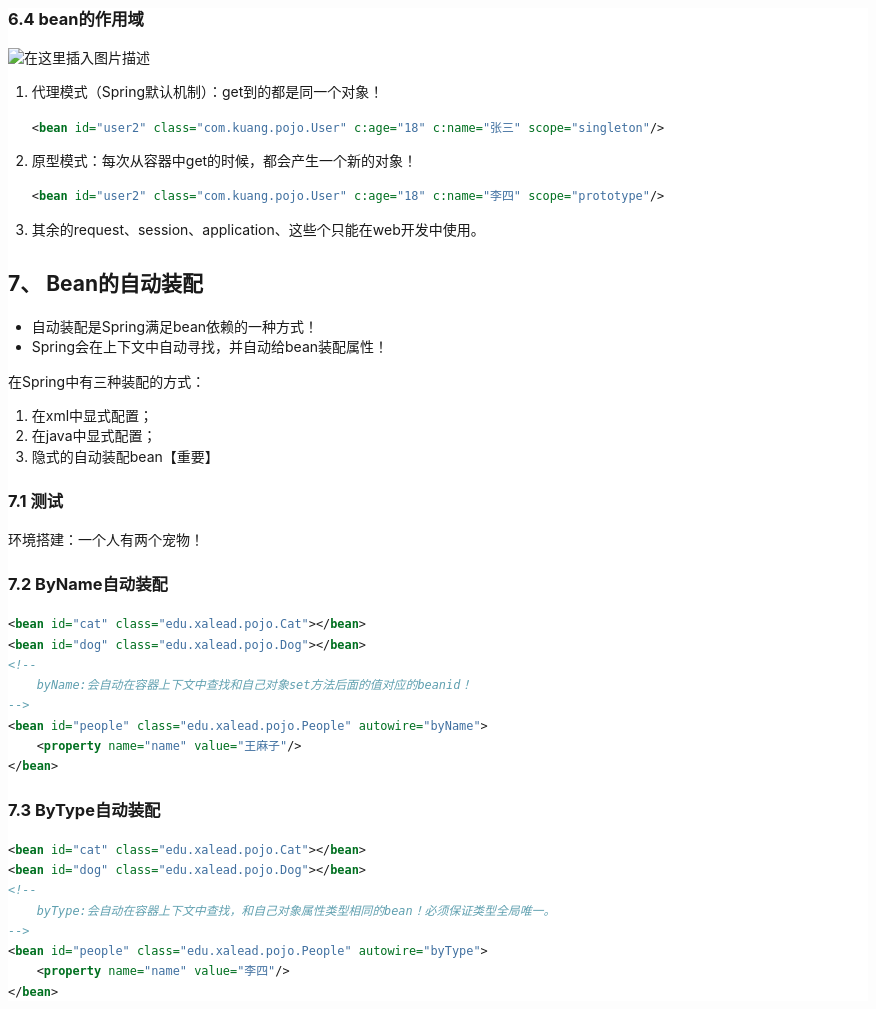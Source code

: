 

### 6.4 bean的作用域

![在这里插入图片描述](https://img-blog.csdnimg.cn/20200307195424997.png?x-oss-process=image/watermark,type_ZmFuZ3poZW5naGVpdGk,shadow_10,text_aHR0cHM6Ly9ibG9nLmNzZG4ubmV0L0FKXzAwNw==,size_16,color_FFFFFF,t_70)

1. 代理模式（Spring默认机制）：get到的都是同一个对象！

   ```xml
   <bean id="user2" class="com.kuang.pojo.User" c:age="18" c:name="张三" scope="singleton"/>
   ```

2. 原型模式：每次从容器中get的时候，都会产生一个新的对象！

	```xml
	<bean id="user2" class="com.kuang.pojo.User" c:age="18" c:name="李四" scope="prototype"/>
	```

3. 其余的request、session、application、这些个只能在web开发中使用。



## 7、 Bean的自动装配

- 自动装配是Spring满足bean依赖的一种方式！
- Spring会在上下文中自动寻找，并自动给bean装配属性！



在Spring中有三种装配的方式：

1. 在xml中显式配置；
2. 在java中显式配置；
3. 隐式的自动装配bean【重要】



### 7.1 测试

环境搭建：一个人有两个宠物！

### 7.2 ByName自动装配

```xml
<bean id="cat" class="edu.xalead.pojo.Cat"></bean>
<bean id="dog" class="edu.xalead.pojo.Dog"></bean>
<!--
    byName:会自动在容器上下文中查找和自己对象set方法后面的值对应的beanid！
-->
<bean id="people" class="edu.xalead.pojo.People" autowire="byName">
    <property name="name" value="王麻子"/>
</bean>
```

### 7.3 ByType自动装配

```xml
<bean id="cat" class="edu.xalead.pojo.Cat"></bean>
<bean id="dog" class="edu.xalead.pojo.Dog"></bean>
<!--
    byType:会自动在容器上下文中查找，和自己对象属性类型相同的bean！必须保证类型全局唯一。
-->
<bean id="people" class="edu.xalead.pojo.People" autowire="byType">
    <property name="name" value="李四"/>
</bean>
```
